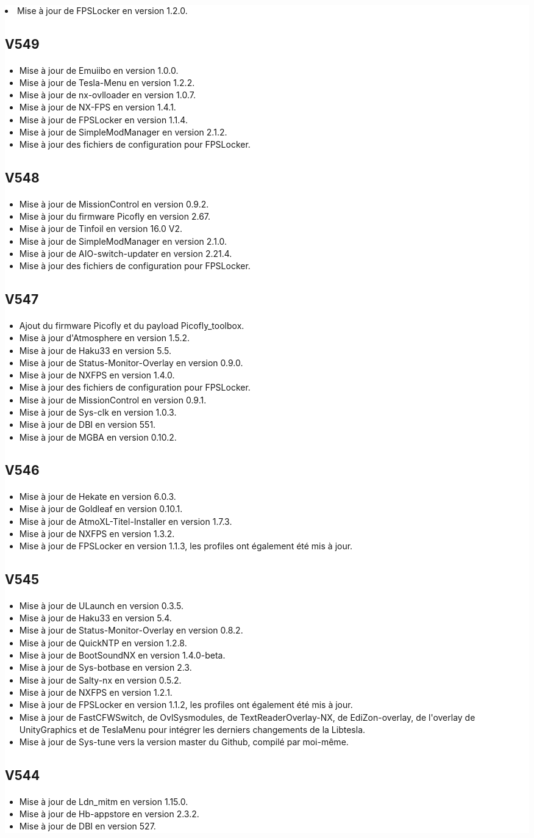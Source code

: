 <li>Mise à jour de FPSLocker en version 1.2.0.</li>
</ul>
<h2>V549</h2>
<ul>
<li>Mise à jour de Emuiibo en version 1.0.0.</li>
<li>Mise à jour de Tesla-Menu en version 1.2.2.</li>
<li>Mise à jour de nx-ovlloader en version 1.0.7.</li>
<li>Mise à jour de NX-FPS en version 1.4.1.</li>
<li>Mise à jour de FPSLocker en version 1.1.4.</li>
<li>Mise à jour de SimpleModManager en version 2.1.2.</li>
<li>Mise à jour des fichiers de configuration pour FPSLocker.</li>
</ul>
<h2>V548</h2>
<ul>
<li>Mise à jour de MissionControl en version 0.9.2.</li>
<li>Mise à jour du firmware Picofly en version 2.67.</li>
<li>Mise à jour de Tinfoil en version 16.0 V2.</li>
<li>Mise à jour de SimpleModManager en version 2.1.0.</li>
<li>Mise à jour de AIO-switch-updater en version 2.21.4.</li>
<li>Mise à jour des fichiers de configuration pour FPSLocker.</li>
</ul>
<h2>V547</h2>
<ul>
<li>Ajout du firmware Picofly et du payload Picofly_toolbox.</li>
<li>Mise à jour d'Atmosphere en version 1.5.2.</li>
<li>Mise à jour de Haku33 en version 5.5.</li>
<li>Mise à jour de Status-Monitor-Overlay en version 0.9.0.</li>
<li>Mise à jour de NXFPS en version 1.4.0.</li>
<li>Mise à jour des fichiers de configuration pour FPSLocker.</li>
<li>Mise à jour de MissionControl en version 0.9.1.</li>
<li>Mise à jour de Sys-clk en version 1.0.3.</li>
<li>Mise à jour de DBI en version 551.</li>
<li>Mise à jour de MGBA en version 0.10.2.</li>
</ul>
<h2>V546</h2>
<ul>
<li>Mise à jour de Hekate en version 6.0.3.</li>
<li>Mise à jour de Goldleaf en version 0.10.1.</li>
<li>Mise à jour de AtmoXL-Titel-Installer en version 1.7.3.</li>
<li>Mise à jour de NXFPS en version 1.3.2.</li>
<li>Mise à jour de FPSLocker en version 1.1.3, les profiles ont également été mis à jour.</li>
</ul>
<h2>V545</h2>
<ul>
<li>Mise à jour de ULaunch en version 0.3.5.</li>
<li>Mise à jour de Haku33 en version 5.4.</li>
<li>Mise à jour de Status-Monitor-Overlay en version 0.8.2.</li>
<li>Mise à jour de QuickNTP en version 1.2.8.</li>
<li>Mise à jour de BootSoundNX en version 1.4.0-beta.</li>
<li>Mise à jour de Sys-botbase en version 2.3.</li>
<li>Mise à jour de Salty-nx en version 0.5.2.</li>
<li>Mise à jour de NXFPS en version 1.2.1.</li>
<li>Mise à jour de FPSLocker en version 1.1.2, les profiles ont également été mis à jour.</li>
<li>Mise à jour de FastCFWSwitch, de OvlSysmodules, de TextReaderOverlay-NX, de EdiZon-overlay, de l'overlay de UnityGraphics et de TeslaMenu pour intégrer les derniers changements de la Libtesla.</li>
<li>Mise à jour de Sys-tune vers la version master du Github, compilé par moi-même.</li>
</ul>
<h2>V544</h2>
<ul>
<li>Mise à jour de Ldn_mitm en version 1.15.0.</li>
<li>Mise à jour de Hb-appstore en version 2.3.2.</li>
<li>Mise à jour de DBI en version 527.</li>
</ul>
